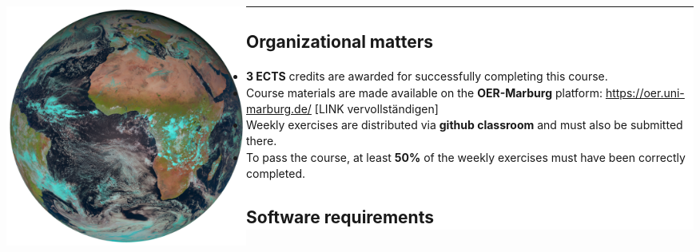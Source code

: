 <img src="images/S01E01/msg_example.png" style="float: left" width="300"/>

---
## Organizational matters

- **3 ECTS** credits are awarded for successfully completing this course.
- Course materials are made available on the **OER-Marburg** platform: https://oer.uni-marburg.de/ [LINK vervollständigen]
- Weekly exercises are distributed via **github classroom** and must also be submitted there.
- To pass the course, at least **50%** of the weekly exercises must have been correctly completed.

## Software requirements
